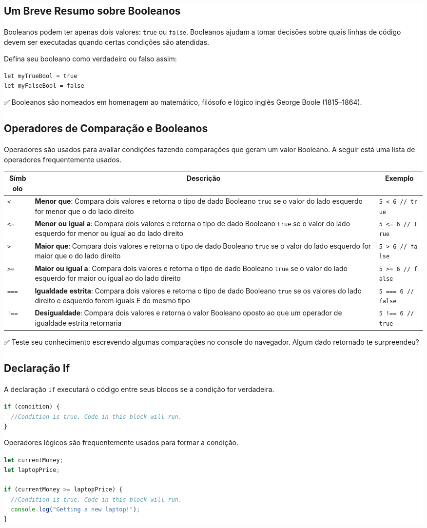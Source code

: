 ## Um Breve Resumo sobre Booleanos

Booleanos podem ter apenas dois valores: `true` ou `false`. Booleanos ajudam a tomar decisões sobre quais linhas de código devem ser executadas quando certas condições são atendidas.

Defina seu booleano como verdadeiro ou falso assim:

`let myTrueBool = true`  
`let myFalseBool = false`

✅ Booleanos são nomeados em homenagem ao matemático, filósofo e lógico inglês George Boole (1815–1864).

## Operadores de Comparação e Booleanos

Operadores são usados para avaliar condições fazendo comparações que geram um valor Booleano. A seguir está uma lista de operadores frequentemente usados.

| Símbolo | Descrição                                                                                                                                                   | Exemplo            |
| ------- | ----------------------------------------------------------------------------------------------------------------------------------------------------------- | ------------------ |
| `<`     | **Menor que**: Compara dois valores e retorna o tipo de dado Booleano `true` se o valor do lado esquerdo for menor que o do lado direito                    | `5 < 6 // true`    |
| `<=`    | **Menor ou igual a**: Compara dois valores e retorna o tipo de dado Booleano `true` se o valor do lado esquerdo for menor ou igual ao do lado direito       | `5 <= 6 // true`   |
| `>`     | **Maior que**: Compara dois valores e retorna o tipo de dado Booleano `true` se o valor do lado esquerdo for maior que o do lado direito                    | `5 > 6 // false`   |
| `>=`    | **Maior ou igual a**: Compara dois valores e retorna o tipo de dado Booleano `true` se o valor do lado esquerdo for maior ou igual ao do lado direito       | `5 >= 6 // false`  |
| `===`   | **Igualdade estrita**: Compara dois valores e retorna o tipo de dado Booleano `true` se os valores do lado direito e esquerdo forem iguais E do mesmo tipo  | `5 === 6 // false` |
| `!==`   | **Desigualdade**: Compara dois valores e retorna o valor Booleano oposto ao que um operador de igualdade estrita retornaria                                | `5 !== 6 // true`  |

✅ Teste seu conhecimento escrevendo algumas comparações no console do navegador. Algum dado retornado te surpreendeu?

## Declaração If

A declaração `if` executará o código entre seus blocos se a condição for verdadeira.

```javascript
if (condition) {
  //Condition is true. Code in this block will run.
}
```

Operadores lógicos são frequentemente usados para formar a condição.

```javascript
let currentMoney;
let laptopPrice;

if (currentMoney >= laptopPrice) {
  //Condition is true. Code in this block will run.
  console.log("Getting a new laptop!");
}
```
